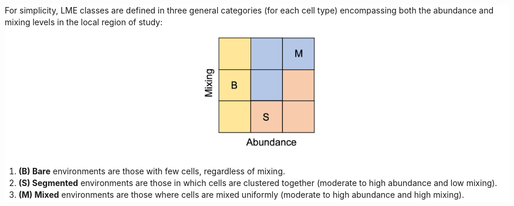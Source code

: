For simplicity, LME classes are defined in three general categories (for each cell type) encompassing both the abundance and mixing levels in the local region of study:

<div align="center">
<img src="abumix.png" width="200" height="200">
</div>


1. __(B) Bare__ environments are those with few cells, regardless of mixing.
2. __(S) Segmented__ environments are those in which cells are clustered together (moderate to high abundance and low mixing).
3. __(M) Mixed__ environments are those where cells are mixed uniformly (moderate to high abundance and high mixing).
